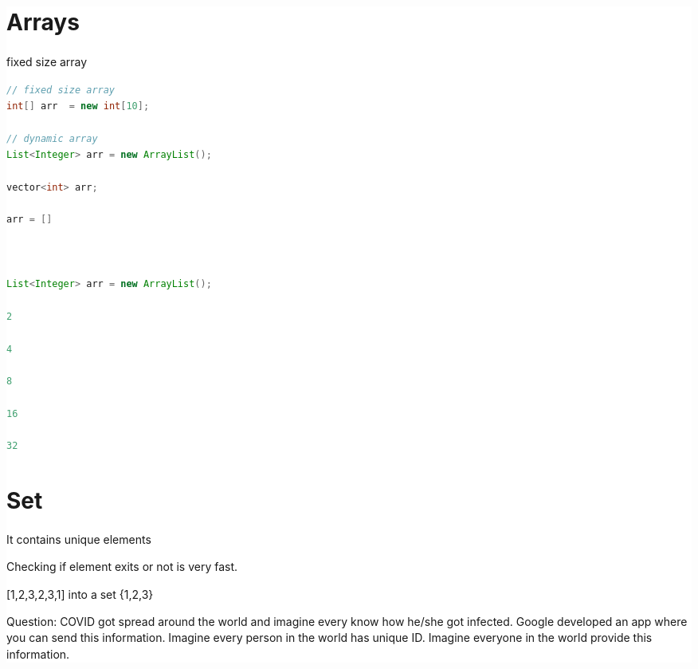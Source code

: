 







# Arrays


fixed size array

```java
// fixed size array
int[] arr  = new int[10];

// dynamic array
List<Integer> arr = new ArrayList();

vector<int> arr;

arr = []



List<Integer> arr = new ArrayList();

2

4

8

16

32
```



# Set 

It contains unique elements

Checking if element exits or not is very fast.


[1,2,3,2,3,1] into a set {1,2,3}





Question: COVID got spread around the world and imagine every know how he/she got infected. Google developed an app where you can send this information.
Imagine every person in the world has unique ID.
Imagine everyone in the world provide this information.
